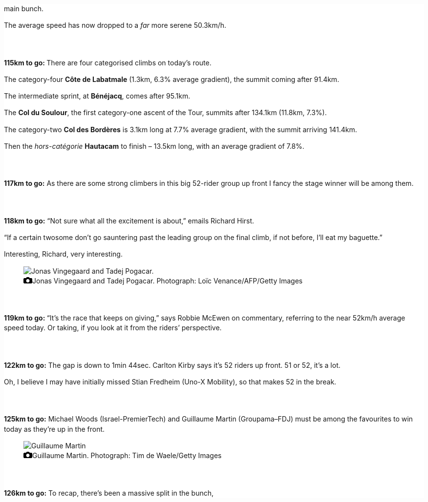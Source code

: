 main bunch.</p><p>The average speed has now dropped to a <em>far</em> more serene 50.3km/h.</p></article><article id="block-6878ef948f08eca8105b39bb"><header></header><p><strong>115km to go: </strong>There are four categorised climbs on today’s route.</p><p>The category-four <strong>Côte de Labatmale</strong> (1.3km, 6.3% average gradient), the summit coming after 91.4km.</p><p>The intermediate sprint, at <strong>Bénéjacq</strong>, comes after 95.1km.</p><p>The <strong>Col du Soulour</strong>, the first category-one ascent of the Tour, summits after 134.1km (11.8km, 7.3%).</p><p>The category-two <strong>Col des Bordères</strong> is 3.1km long at 7.7% average gradient, with the summit arriving 141.4km.</p><p>Then the <em>hors-catégorie</em> <strong>Hautacam</strong> to finish – 13.5km long, with an average gradient of 7.8%.</p></article><article id="block-6878ef088f081f68b78419ff"><header></header><p><strong>117km to go:</strong> As there are some strong climbers in this big 52-rider group up front I fancy the stage winner will be among them.</p></article><article id="block-6878ee6f8f081f68b78419f7"><header></header><p><strong>118km to go:</strong> “Not sure what all the excitement is about,” emails Richard Hirst.</p><p>“If a certain twosome don’t go sauntering past the leading group on the final climb, if not before, I’ll eat my baguette.”</p><p>Interesting, Richard, very interesting.</p><figure id="716c14e3-5656-4d95-9d12-a0c093da7c32" data-spacefinder-role="inline" data-spacefinder-type="model.dotcomrendering.pageElements.ImageBlockElement"><div id="img-8"><picture><source srcset="https://i.guim.co.uk/img/media/1a7268e6bd6a2387c1c489c38ffe4dd3f12512a3/0_0_4083_2722/master/4083.jpg?width=700&amp;dpr=2&amp;s=none&amp;crop=none" media="(min-width: 660px) and (-webkit-min-device-pixel-ratio: 1.25), (min-width: 660px) and (min-resolution: 120dpi)"><source srcset="https://i.guim.co.uk/img/media/1a7268e6bd6a2387c1c489c38ffe4dd3f12512a3/0_0_4083_2722/master/4083.jpg?width=700&amp;dpr=1&amp;s=none&amp;crop=none" media="(min-width: 660px)"><source srcset="https://i.guim.co.uk/img/media/1a7268e6bd6a2387c1c489c38ffe4dd3f12512a3/0_0_4083_2722/master/4083.jpg?width=465&amp;dpr=2&amp;s=none&amp;crop=none" media="(min-width: 320px) and (-webkit-min-device-pixel-ratio: 1.25), (min-width: 320px) and (min-resolution: 120dpi)"><source srcset="https://i.guim.co.uk/img/media/1a7268e6bd6a2387c1c489c38ffe4dd3f12512a3/0_0_4083_2722/master/4083.jpg?width=465&amp;dpr=1&amp;s=none&amp;crop=none" media="(min-width: 320px)"><img alt="Jonas Vingegaard and Tadej Pogacar." src="https://i.guim.co.uk/img/media/1a7268e6bd6a2387c1c489c38ffe4dd3f12512a3/0_0_4083_2722/master/4083.jpg?width=465&amp;dpr=1&amp;s=none&amp;crop=none" width="465" height="310" loading="lazy"></picture></div><figcaption data-spacefinder-role="inline"><span><svg width="18" height="13" viewBox="0 0 18 13"><path d="M18 3.5v8l-1.5 1.5h-15l-1.5-1.5v-8l1.5-1.5h3.5l2-2h4l2 2h3.5l1.5 1.5zm-9 7.5c1.9 0 3.5-1.6 3.5-3.5s-1.6-3.5-3.5-3.5-3.5 1.6-3.5 3.5 1.6 3.5 3.5 3.5z"></path></svg></span><span>Jonas Vingegaard and Tadej Pogacar.</span> Photograph: Loïc Venance/AFP/Getty Images</figcaption></figure></article><article id="block-6878edff8f088603e1f626db"><header></header><p><strong>119km to go: </strong>“It’s the race that keeps on giving,” says Robbie McEwen on commentary, referring to the near 52km/h average speed today. Or taking, if you look at it from the riders’ perspective.</p></article><article id="block-6878ed4a8f08eca8105b39a2"><header></header><p><strong>122km to go:</strong> The gap is down to 1min 44sec. Carlton Kirby says it’s 52 riders up front. 51 or 52, it’s a lot.</p><p>Oh, I believe I may have initially missed Stian Fredheim (Uno-X Mobility), so that makes 52 in the break.</p></article><article id="block-6878ec8b8f088603e1f626ca"><header></header><p><strong>125km to go:</strong> Michael Woods (Israel-PremierTech) and Guillaume Martin (Groupama–FDJ) must be among the favourites to win today as they’re up in the front.</p><figure id="7d75ad7a-df5c-4c10-a188-653f02fde4b6" data-spacefinder-role="inline" data-spacefinder-type="model.dotcomrendering.pageElements.ImageBlockElement"><div id="img-9"><picture><source srcset="https://i.guim.co.uk/img/media/91bc781e6648113a21602a9dd098d103710ba323/0_0_6192_4128/master/6192.jpg?width=700&amp;dpr=2&amp;s=none&amp;crop=none" media="(min-width: 660px) and (-webkit-min-device-pixel-ratio: 1.25), (min-width: 660px) and (min-resolution: 120dpi)"><source srcset="https://i.guim.co.uk/img/media/91bc781e6648113a21602a9dd098d103710ba323/0_0_6192_4128/master/6192.jpg?width=700&amp;dpr=1&amp;s=none&amp;crop=none" media="(min-width: 660px)"><source srcset="https://i.guim.co.uk/img/media/91bc781e6648113a21602a9dd098d103710ba323/0_0_6192_4128/master/6192.jpg?width=465&amp;dpr=2&amp;s=none&amp;crop=none" media="(min-width: 320px) and (-webkit-min-device-pixel-ratio: 1.25), (min-width: 320px) and (min-resolution: 120dpi)"><source srcset="https://i.guim.co.uk/img/media/91bc781e6648113a21602a9dd098d103710ba323/0_0_6192_4128/master/6192.jpg?width=465&amp;dpr=1&amp;s=none&amp;crop=none" media="(min-width: 320px)"><img alt="Guillaume Martin" src="https://i.guim.co.uk/img/media/91bc781e6648113a21602a9dd098d103710ba323/0_0_6192_4128/master/6192.jpg?width=465&amp;dpr=1&amp;s=none&amp;crop=none" width="465" height="310" loading="lazy"></picture></div><figcaption data-spacefinder-role="inline"><span><svg width="18" height="13" viewBox="0 0 18 13"><path d="M18 3.5v8l-1.5 1.5h-15l-1.5-1.5v-8l1.5-1.5h3.5l2-2h4l2 2h3.5l1.5 1.5zm-9 7.5c1.9 0 3.5-1.6 3.5-3.5s-1.6-3.5-3.5-3.5-3.5 1.6-3.5 3.5 1.6 3.5 3.5 3.5z"></path></svg></span><span>Guillaume Martin.</span> Photograph: Tim de Waele/Getty Images</figcaption></figure></article><article id="block-6878ec0d8f088603e1f626c0"><header></header><p><strong>126km to go:</strong> To recap, there’s been a massive split in the bunch,